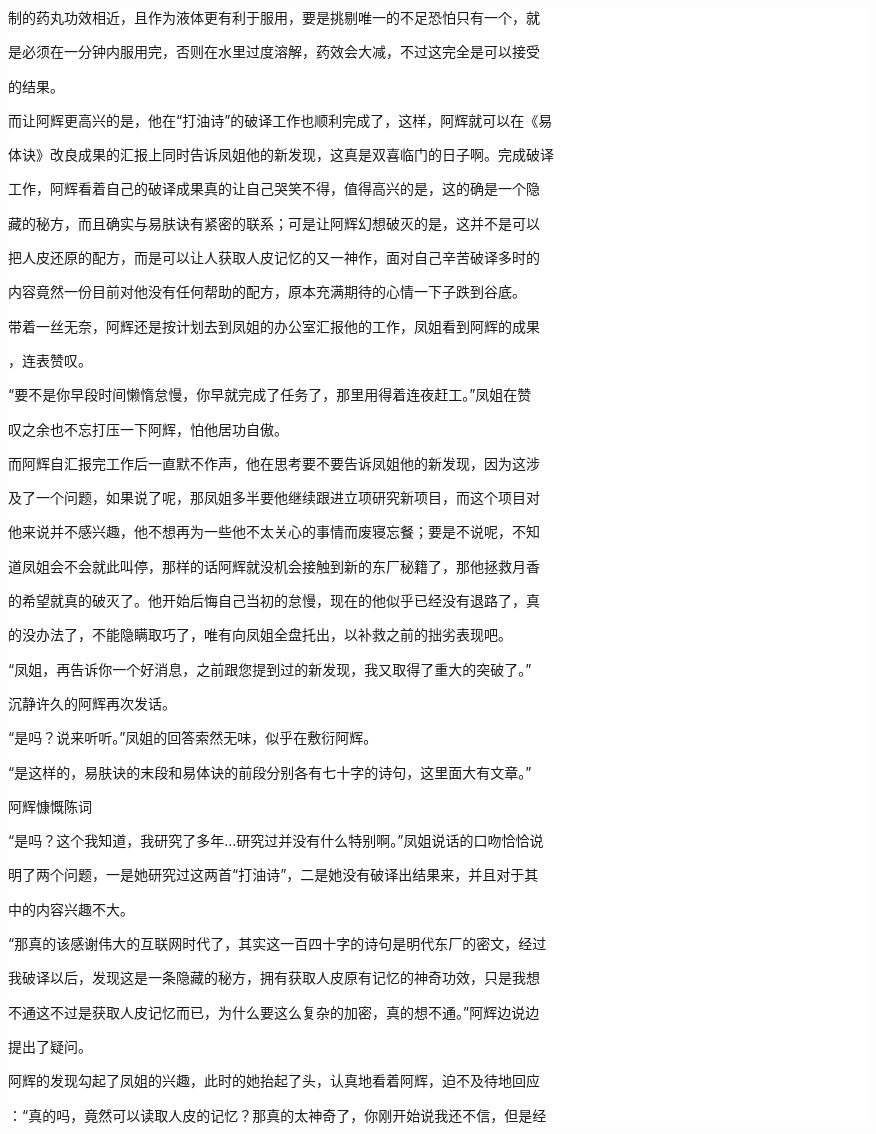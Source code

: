 制的药丸功效相近，且作为液体更有利于服用，要是挑剔唯一的不足恐怕只有一个，就

是必须在一分钟内服用完，否则在水里过度溶解，药效会大减，不过这完全是可以接受

的结果。

而让阿辉更高兴的是，他在“打油诗”的破译工作也顺利完成了，这样，阿辉就可以在《易

体诀》改良成果的汇报上同时告诉凤姐他的新发现，这真是双喜临门的日子啊。完成破译

工作，阿辉看着自己的破译成果真的让自己哭笑不得，值得高兴的是，这的确是一个隐

藏的秘方，而且确实与易肤诀有紧密的联系；可是让阿辉幻想破灭的是，这并不是可以

把人皮还原的配方，而是可以让人获取人皮记忆的又一神作，面对自己辛苦破译多时的

内容竟然一份目前对他没有任何帮助的配方，原本充满期待的心情一下子跌到谷底。

带着一丝无奈，阿辉还是按计划去到凤姐的办公室汇报他的工作，凤姐看到阿辉的成果

，连表赞叹。

“要不是你早段时间懒惰怠慢，你早就完成了任务了，那里用得着连夜赶工。”凤姐在赞

叹之余也不忘打压一下阿辉，怕他居功自傲。

而阿辉自汇报完工作后一直默不作声，他在思考要不要告诉凤姐他的新发现，因为这涉

及了一个问题，如果说了呢，那凤姐多半要他继续跟进立项研究新项目，而这个项目对

他来说并不感兴趣，他不想再为一些他不太关心的事情而废寝忘餐；要是不说呢，不知

道凤姐会不会就此叫停，那样的话阿辉就没机会接触到新的东厂秘籍了，那他拯救月香

的希望就真的破灭了。他开始后悔自己当初的怠慢，现在的他似乎已经没有退路了，真

的没办法了，不能隐瞒取巧了，唯有向凤姐全盘托出，以补救之前的拙劣表现吧。

“凤姐，再告诉你一个好消息，之前跟您提到过的新发现，我又取得了重大的突破了。”

沉静许久的阿辉再次发话。

“是吗？说来听听。”凤姐的回答索然无味，似乎在敷衍阿辉。

“是这样的，易肤诀的末段和易体诀的前段分别各有七十字的诗句，这里面大有文章。”

阿辉慷慨陈词

“是吗？这个我知道，我研究了多年…研究过并没有什么特别啊。”凤姐说话的口吻恰恰说

明了两个问题，一是她研究过这两首“打油诗”，二是她没有破译出结果来，并且对于其

中的内容兴趣不大。

“那真的该感谢伟大的互联网时代了，其实这一百四十字的诗句是明代东厂的密文，经过

我破译以后，发现这是一条隐藏的秘方，拥有获取人皮原有记忆的神奇功效，只是我想

不通这不过是获取人皮记忆而已，为什么要这么复杂的加密，真的想不通。”阿辉边说边

提出了疑问。

阿辉的发现勾起了凤姐的兴趣，此时的她抬起了头，认真地看着阿辉，迫不及待地回应

：“真的吗，竟然可以读取人皮的记忆？那真的太神奇了，你刚开始说我还不信，但是经
